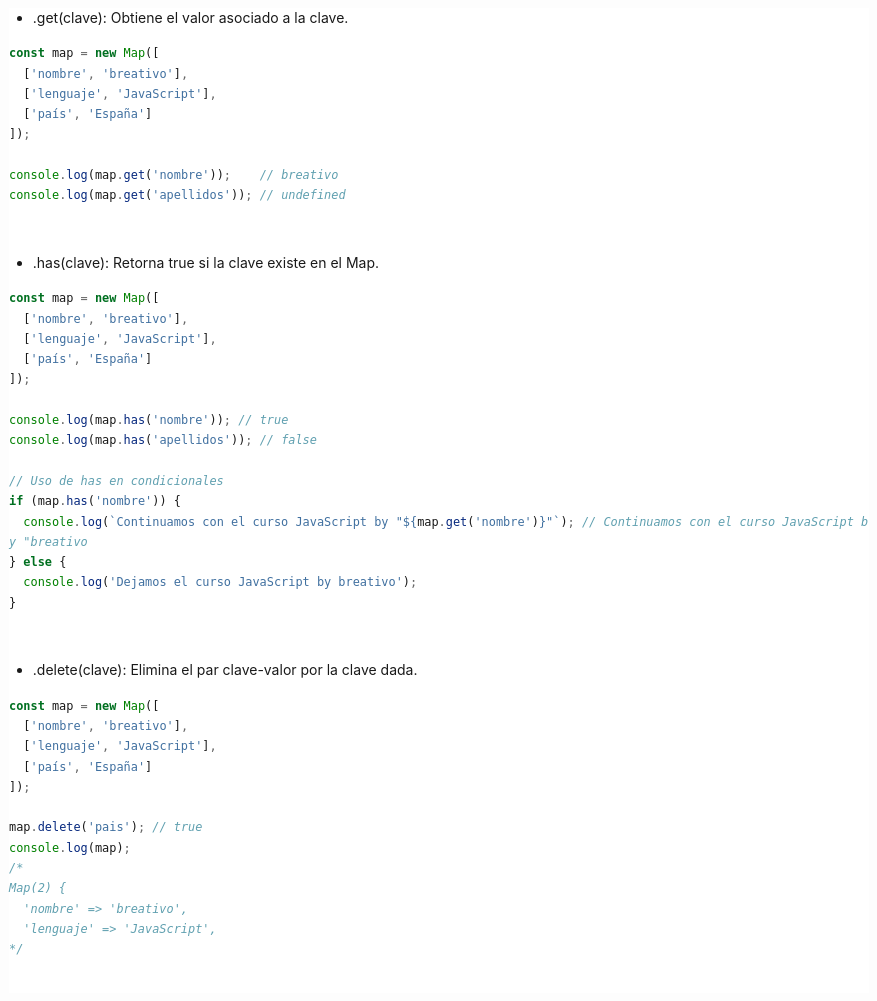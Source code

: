 - .get(clave): Obtiene el valor asociado a la clave.

```JavaScript
const map = new Map([
  ['nombre', 'breativo'],
  ['lenguaje', 'JavaScript'],
  ['país', 'España']
]);

console.log(map.get('nombre'));    // breativo
console.log(map.get('apellidos')); // undefined

```
<br>

- .has(clave): Retorna true si la clave existe en el Map.

```JavaScript
const map = new Map([
  ['nombre', 'breativo'],
  ['lenguaje', 'JavaScript'],
  ['país', 'España']
]);

console.log(map.has('nombre')); // true
console.log(map.has('apellidos')); // false

// Uso de has en condicionales
if (map.has('nombre')) {
  console.log(`Continuamos con el curso JavaScript by "${map.get('nombre')}"`); // Continuamos con el curso JavaScript by "breativo
} else {
  console.log('Dejamos el curso JavaScript by breativo');
}

```
<br>

- .delete(clave): Elimina el par clave-valor por la clave dada.

```JavaScript
const map = new Map([
  ['nombre', 'breativo'],
  ['lenguaje', 'JavaScript'],
  ['país', 'España']
]);

map.delete('pais'); // true
console.log(map);
/*
Map(2) {
  'nombre' => 'breativo',
  'lenguaje' => 'JavaScript',
*/


```
<br>
